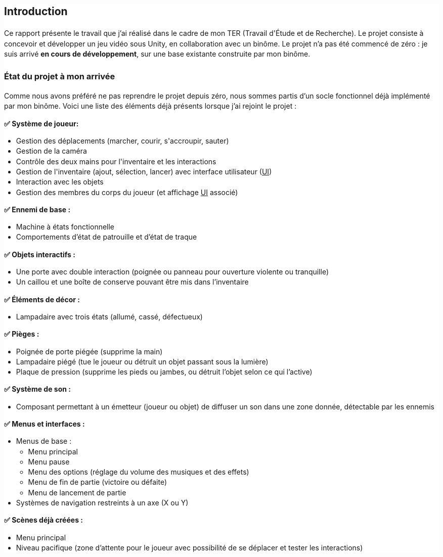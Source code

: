 
<div style="page-break-after: always;"></div>

## Introduction

Ce rapport présente le travail que j’ai réalisé dans le cadre de mon TER (Travail d'Étude et de Recherche). Le projet consiste à concevoir et développer un jeu vidéo sous Unity, en collaboration avec un binôme. Le projet n’a pas été commencé de zéro : je suis arrivé **en cours de développement**, sur une base existante construite par mon binôme.

### État du projet à mon arrivée

Comme nous avons préféré ne pas reprendre le projet depuis zéro, nous sommes partis d’un socle fonctionnel déjà implémenté par mon binôme. Voici une liste des éléments déjà présents lorsque j’ai rejoint le projet :

**✅ Système de joueur:**
- Gestion des déplacements (marcher, courir, s'accroupir, sauter)
- Gestion de la caméra
- Contrôle des deux mains pour l'inventaire et les interactions
- Gestion de l'inventaire (ajout, sélection, lancer) avec interface utilisateur ([UI](#ui))
- Interaction avec les objets
- Gestion des membres du corps du joueur (et affichage [UI](#ui) associé)

**✅ Ennemi de base :**
- Machine à états fonctionnelle
- Comportements d’état de patrouille et d’état de traque

**✅ Objets interactifs :**
- Une porte avec double interaction (poignée ou panneau pour ouverture violente ou tranquille)
- Un caillou et une boîte de conserve pouvant être mis dans l’inventaire

**✅ Éléments de décor :**
- Lampadaire avec trois états (allumé, cassé, défectueux)

**✅ Pièges :**
- Poignée de porte piégée (supprime la main)
- Lampadaire piégé (tue le joueur ou détruit un objet passant sous la lumière)
- Plaque de pression (supprime les pieds ou jambes, ou détruit l’objet selon ce qui l’active)

**✅ Système de son :**
- Composant permettant à un émetteur (joueur ou objet) de diffuser un son dans une zone donnée, détectable par les ennemis

<div style="page-break-after: always;"></div>

**✅ Menus et interfaces :**
- Menus de base :
  - Menu principal
  - Menu pause
  - Menu des options (réglage du volume des musiques et des effets)
  - Menu de fin de partie (victoire ou défaite)
  - Menu de lancement de partie
- Systèmes de navigation restreints à un axe (X ou Y)

**✅ Scènes déjà créées :**
- Menu principal
- Niveau pacifique (zone d’attente pour le joueur avec possibilité de se déplacer et tester les interactions)
